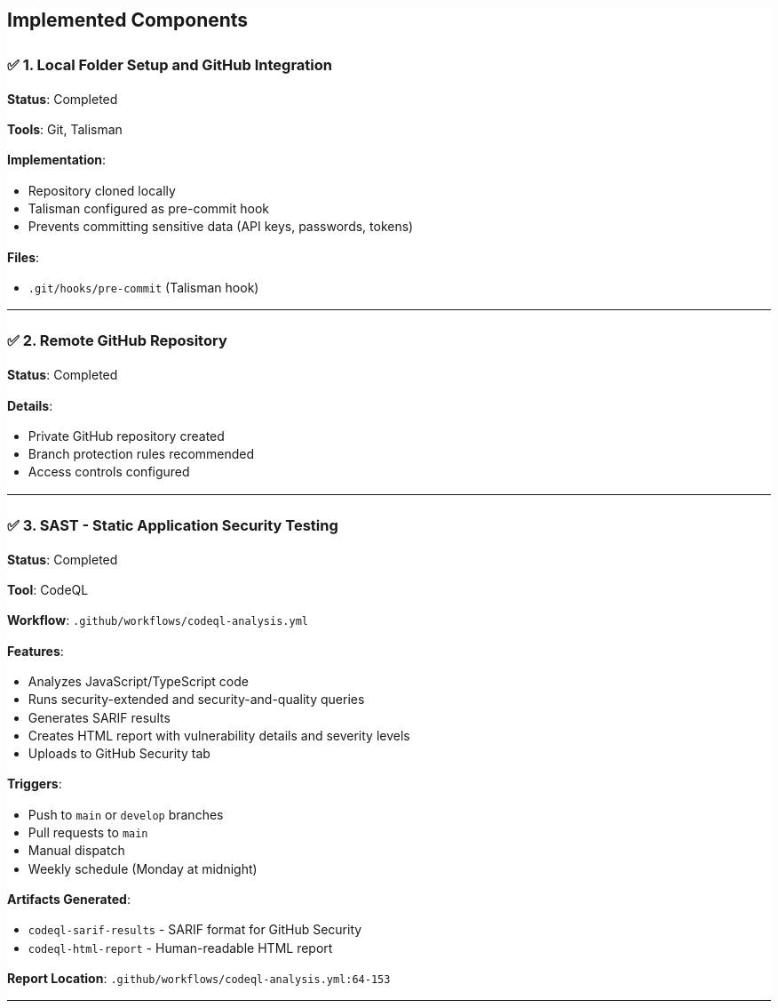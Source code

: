 
## Implemented Components

### ✅ 1. Local Folder Setup and GitHub Integration

**Status**: Completed

**Tools**: Git, Talisman

**Implementation**:
- Repository cloned locally
- Talisman configured as pre-commit hook
- Prevents committing sensitive data (API keys, passwords, tokens)

**Files**:
- `.git/hooks/pre-commit` (Talisman hook)

---

### ✅ 2. Remote GitHub Repository

**Status**: Completed

**Details**:
- Private GitHub repository created
- Branch protection rules recommended
- Access controls configured

---

### ✅ 3. SAST - Static Application Security Testing

**Status**: Completed

**Tool**: CodeQL

**Workflow**: `.github/workflows/codeql-analysis.yml`

**Features**:
- Analyzes JavaScript/TypeScript code
- Runs security-extended and security-and-quality queries
- Generates SARIF results
- Creates HTML report with vulnerability details and severity levels
- Uploads to GitHub Security tab

**Triggers**:
- Push to `main` or `develop` branches
- Pull requests to `main`
- Manual dispatch
- Weekly schedule (Monday at midnight)

**Artifacts Generated**:
- `codeql-sarif-results` - SARIF format for GitHub Security
- `codeql-html-report` - Human-readable HTML report

**Report Location**: `.github/workflows/codeql-analysis.yml:64-153`

---